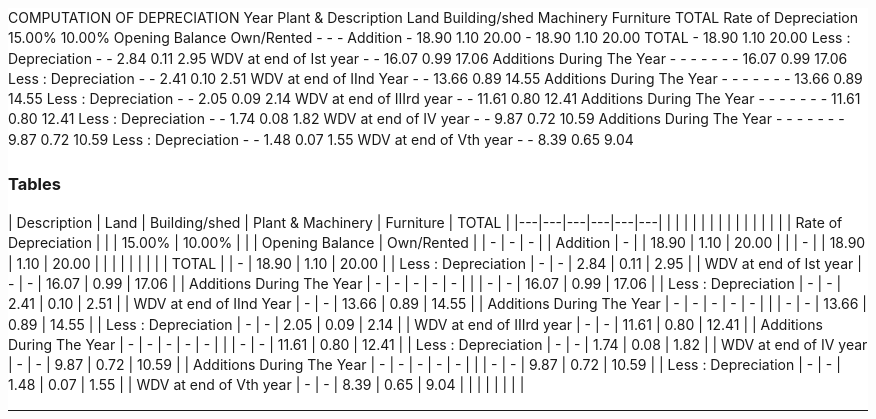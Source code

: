 COMPUTATION OF DEPRECIATION Year Plant & Description Land Building/shed Machinery Furniture TOTAL Rate of Depreciation 15.00% 10.00% Opening Balance Own/Rented - - - Addition - 18.90 1.10 20.00 - 18.90 1.10 20.00 TOTAL - 18.90 1.10 20.00 Less : Depreciation - - 2.84 0.11 2.95 WDV at end of Ist year - - 16.07 0.99 17.06 Additions During The Year - - - - - - - 16.07 0.99 17.06 Less : Depreciation - - 2.41 0.10 2.51 WDV at end of IInd Year - - 13.66 0.89 14.55 Additions During The Year - - - - - - - 13.66 0.89 14.55 Less : Depreciation - - 2.05 0.09 2.14 WDV at end of IIIrd year - - 11.61 0.80 12.41 Additions During The Year - - - - - - - 11.61 0.80 12.41 Less : Depreciation - - 1.74 0.08 1.82 WDV at end of IV year - - 9.87 0.72 10.59 Additions During The Year - - - - - - - 9.87 0.72 10.59 Less : Depreciation - - 1.48 0.07 1.55 WDV at end of Vth year - - 8.39 0.65 9.04

### Tables

| Description | Land | Building/shed | Plant &
Machinery | Furniture | TOTAL |
|---|---|---|---|---|---|
|  |  |  |  |  |  |
|  |  |  |  |  |  |
| Rate of Depreciation |  |  | 15.00% | 10.00% |  |
| Opening Balance | Own/Rented |  | - | - | - |
| Addition | - |  | 18.90 | 1.10 | 20.00 |
|  | - |  | 18.90 | 1.10 | 20.00 |
|  |  |  |  |  |  |
| TOTAL |  | - | 18.90 | 1.10 | 20.00 |
| Less : Depreciation | - | - | 2.84 | 0.11 | 2.95 |
| WDV at end of Ist year | - | - | 16.07 | 0.99 | 17.06 |
| Additions During The Year | - | - | - | - | - |
|  | - | - | 16.07 | 0.99 | 17.06 |
| Less : Depreciation | - | - | 2.41 | 0.10 | 2.51 |
| WDV at end of IInd Year | - | - | 13.66 | 0.89 | 14.55 |
| Additions During The Year | - | - | - | - | - |
|  | - | - | 13.66 | 0.89 | 14.55 |
| Less : Depreciation | - | - | 2.05 | 0.09 | 2.14 |
| WDV at end of IIIrd year | - | - | 11.61 | 0.80 | 12.41 |
| Additions During The Year | - | - | - | - | - |
|  | - | - | 11.61 | 0.80 | 12.41 |
| Less : Depreciation | - | - | 1.74 | 0.08 | 1.82 |
| WDV at end of IV year | - | - | 9.87 | 0.72 | 10.59 |
| Additions During The Year | - | - | - | - | - |
|  | - | - | 9.87 | 0.72 | 10.59 |
| Less : Depreciation | - | - | 1.48 | 0.07 | 1.55 |
| WDV at end of Vth year | - | - | 8.39 | 0.65 | 9.04 |
|  |  |  |  |  |  |

---